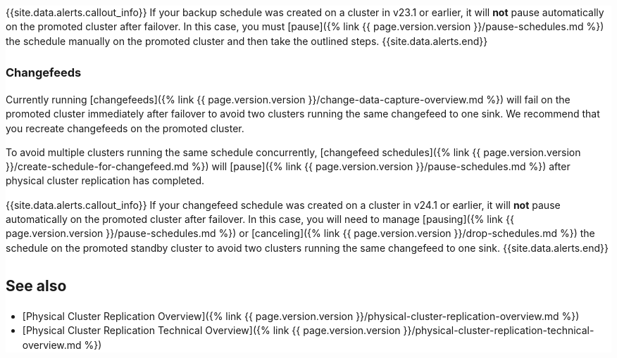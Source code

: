 {{site.data.alerts.callout_info}}
If your backup schedule was created on a cluster in v23.1 or earlier, it will **not** pause automatically on the promoted cluster after failover. In this case, you must [pause]({% link {{ page.version.version }}/pause-schedules.md %}) the schedule manually on the promoted cluster and then take the outlined steps.
{{site.data.alerts.end}}

### Changefeeds

Currently running [changefeeds]({% link {{ page.version.version }}/change-data-capture-overview.md %}) will fail on the promoted cluster immediately after failover to avoid two clusters running the same changefeed to one sink. We recommend that you recreate changefeeds on the promoted cluster.

To avoid multiple clusters running the same schedule concurrently, [changefeed schedules]({% link {{ page.version.version }}/create-schedule-for-changefeed.md %}) will [pause]({% link {{ page.version.version }}/pause-schedules.md %}) after physical cluster replication has completed.

{{site.data.alerts.callout_info}}
If your changefeed schedule was created on a cluster in v24.1 or earlier, it will **not** pause automatically on the promoted cluster after failover. In this case, you will need to manage [pausing]({% link {{ page.version.version }}/pause-schedules.md %}) or [canceling]({% link {{ page.version.version }}/drop-schedules.md %}) the schedule on the promoted standby cluster to avoid two clusters running the same changefeed to one sink.
{{site.data.alerts.end}}

## See also

- [Physical Cluster Replication Overview]({% link {{ page.version.version }}/physical-cluster-replication-overview.md %})
- [Physical Cluster Replication Technical Overview]({% link {{ page.version.version }}/physical-cluster-replication-technical-overview.md %})
